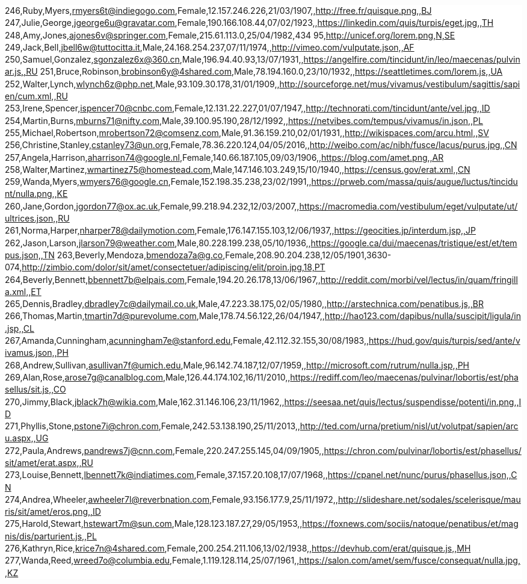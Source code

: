 246,Ruby,Myers,rmyers6t@indiegogo.com,Female,12.157.246.226,21/03/1907,,http://free.fr/quisque.png,,BJ
247,Julie,George,jgeorge6u@gravatar.com,Female,190.166.108.44,07/02/1923,,https://linkedin.com/quis/turpis/eget.jpg,,TH
248,Amy,Jones,ajones6v@springer.com,Female,215.61.113.0,25/04/1982,434 95,http://unicef.org/lorem.png,N,SE
249,Jack,Bell,jbell6w@tuttocitta.it,Male,24.168.254.237,07/11/1974,,http://vimeo.com/vulputate.json,,AF
250,Samuel,Gonzalez,sgonzalez6x@360.cn,Male,196.94.40.93,13/07/1931,,https://angelfire.com/tincidunt/in/leo/maecenas/pulvinar.js,,RU
251,Bruce,Robinson,brobinson6y@4shared.com,Male,78.194.160.0,23/10/1932,,https://seattletimes.com/lorem.js,,UA
252,Walter,Lynch,wlynch6z@php.net,Male,93.109.30.178,31/01/1909,,http://sourceforge.net/mus/vivamus/vestibulum/sagittis/sapien/cum.xml,,RU
253,Irene,Spencer,ispencer70@cnbc.com,Female,12.131.22.227,01/07/1947,,http://technorati.com/tincidunt/ante/vel.jpg,,ID
254,Martin,Burns,mburns71@nifty.com,Male,39.100.95.190,28/12/1992,,https://netvibes.com/tempus/vivamus/in.json,,PL
255,Michael,Robertson,mrobertson72@comsenz.com,Male,91.36.159.210,02/01/1931,,http://wikispaces.com/arcu.html,,SV
256,Christine,Stanley,cstanley73@un.org,Female,78.36.220.124,04/05/2016,,http://weibo.com/ac/nibh/fusce/lacus/purus.jpg,,CN
257,Angela,Harrison,aharrison74@google.nl,Female,140.66.187.105,09/03/1906,,https://blog.com/amet.png,,AR
258,Walter,Martinez,wmartinez75@homestead.com,Male,147.146.103.249,15/10/1940,,https://census.gov/erat.xml,,CN
259,Wanda,Myers,wmyers76@google.cn,Female,152.198.35.238,23/02/1991,,https://prweb.com/massa/quis/augue/luctus/tincidunt/nulla.png,,KE
260,Jane,Gordon,jgordon77@ox.ac.uk,Female,99.218.94.232,12/03/2007,,https://macromedia.com/vestibulum/eget/vulputate/ut/ultrices.json,,RU
261,Norma,Harper,nharper78@dailymotion.com,Female,176.147.155.103,12/06/1937,,https://geocities.jp/interdum.jsp,,JP
262,Jason,Larson,jlarson79@weather.com,Male,80.228.199.238,05/10/1936,,https://google.ca/dui/maecenas/tristique/est/et/tempus.json,,TN
263,Beverly,Mendoza,bmendoza7a@g.co,Female,208.90.204.238,12/05/1901,3630-074,http://zimbio.com/dolor/sit/amet/consectetuer/adipiscing/elit/proin.jpg,18,PT
264,Beverly,Bennett,bbennett7b@elpais.com,Female,194.20.26.178,13/06/1967,,http://reddit.com/morbi/vel/lectus/in/quam/fringilla.xml,,ET
265,Dennis,Bradley,dbradley7c@dailymail.co.uk,Male,47.223.38.175,02/05/1980,,http://arstechnica.com/penatibus.js,,BR
266,Thomas,Martin,tmartin7d@purevolume.com,Male,178.74.56.122,26/04/1947,,http://hao123.com/dapibus/nulla/suscipit/ligula/in.jsp,,CL
267,Amanda,Cunningham,acunningham7e@stanford.edu,Female,42.112.32.155,30/08/1983,,https://hud.gov/quis/turpis/sed/ante/vivamus.json,,PH
268,Andrew,Sullivan,asullivan7f@umich.edu,Male,96.142.74.187,12/07/1959,,http://microsoft.com/rutrum/nulla.jsp,,PH
269,Alan,Rose,arose7g@canalblog.com,Male,126.44.174.102,16/11/2010,,https://rediff.com/leo/maecenas/pulvinar/lobortis/est/phasellus/sit.js,,CO
270,Jimmy,Black,jblack7h@wikia.com,Male,162.31.146.106,23/11/1962,,https://seesaa.net/quis/lectus/suspendisse/potenti/in.png,,ID
271,Phyllis,Stone,pstone7i@chron.com,Female,242.53.138.190,25/11/2013,,http://ted.com/urna/pretium/nisl/ut/volutpat/sapien/arcu.aspx,,UG
272,Paula,Andrews,pandrews7j@cnn.com,Female,220.247.255.145,04/09/1905,,https://chron.com/pulvinar/lobortis/est/phasellus/sit/amet/erat.aspx,,RU
273,Louise,Bennett,lbennett7k@indiatimes.com,Female,37.157.20.108,17/07/1968,,https://cpanel.net/nunc/purus/phasellus.json,,CN
274,Andrea,Wheeler,awheeler7l@reverbnation.com,Female,93.156.177.9,25/11/1972,,http://slideshare.net/sodales/scelerisque/mauris/sit/amet/eros.png,,ID
275,Harold,Stewart,hstewart7m@sun.com,Male,128.123.187.27,29/05/1953,,https://foxnews.com/sociis/natoque/penatibus/et/magnis/dis/parturient.js,,PL
276,Kathryn,Rice,krice7n@4shared.com,Female,200.254.211.106,13/02/1938,,https://devhub.com/erat/quisque.js,,MH
277,Wanda,Reed,wreed7o@columbia.edu,Female,1.119.128.114,25/07/1961,,https://salon.com/amet/sem/fusce/consequat/nulla.jpg,,KZ